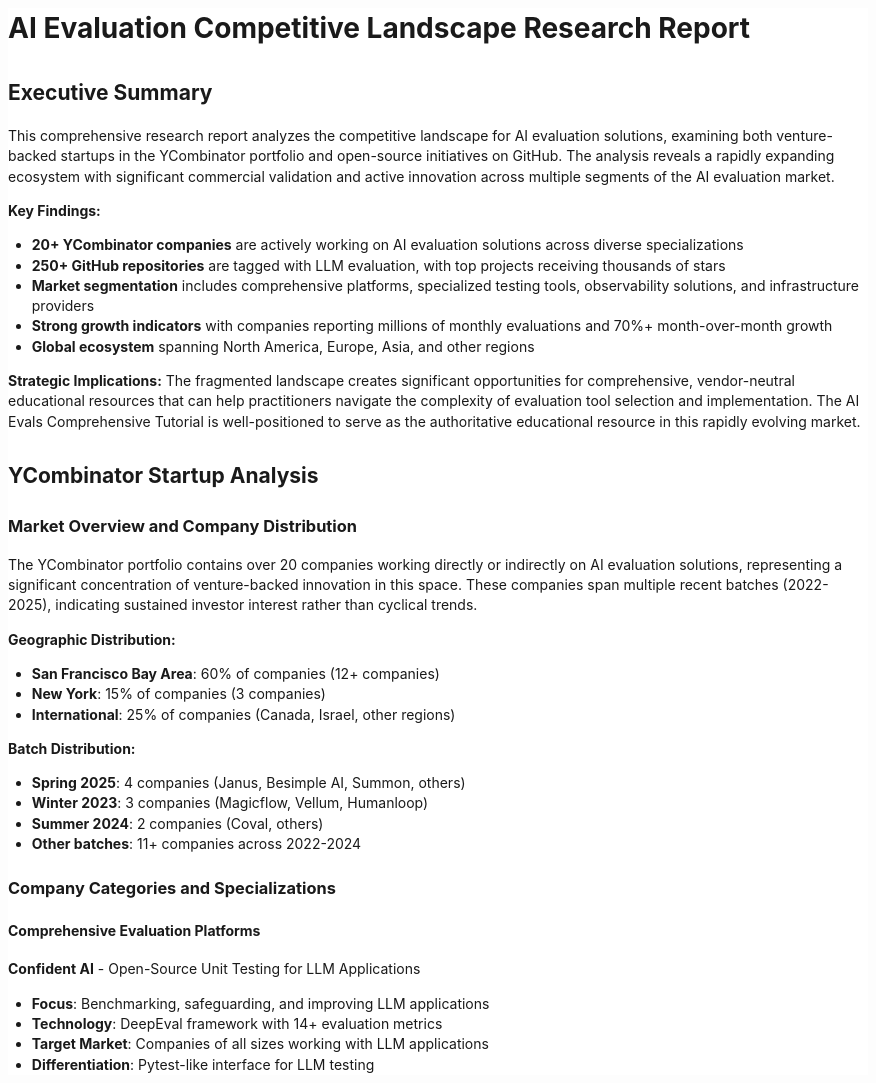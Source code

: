 # AI Evaluation Competitive Landscape Research Report

## Executive Summary

This comprehensive research report analyzes the competitive landscape for AI evaluation solutions, examining both venture-backed startups in the YCombinator portfolio and open-source initiatives on GitHub. The analysis reveals a rapidly expanding ecosystem with significant commercial validation and active innovation across multiple segments of the AI evaluation market.

**Key Findings:**
- **20+ YCombinator companies** are actively working on AI evaluation solutions across diverse specializations
- **250+ GitHub repositories** are tagged with LLM evaluation, with top projects receiving thousands of stars
- **Market segmentation** includes comprehensive platforms, specialized testing tools, observability solutions, and infrastructure providers
- **Strong growth indicators** with companies reporting millions of monthly evaluations and 70%+ month-over-month growth
- **Global ecosystem** spanning North America, Europe, Asia, and other regions

**Strategic Implications:**
The fragmented landscape creates significant opportunities for comprehensive, vendor-neutral educational resources that can help practitioners navigate the complexity of evaluation tool selection and implementation. The AI Evals Comprehensive Tutorial is well-positioned to serve as the authoritative educational resource in this rapidly evolving market.

## YCombinator Startup Analysis

### Market Overview and Company Distribution

The YCombinator portfolio contains over 20 companies working directly or indirectly on AI evaluation solutions, representing a significant concentration of venture-backed innovation in this space. These companies span multiple recent batches (2022-2025), indicating sustained investor interest rather than cyclical trends.

**Geographic Distribution:**
- **San Francisco Bay Area**: 60% of companies (12+ companies)
- **New York**: 15% of companies (3 companies)  
- **International**: 25% of companies (Canada, Israel, other regions)

**Batch Distribution:**
- **Spring 2025**: 4 companies (Janus, Besimple AI, Summon, others)
- **Winter 2023**: 3 companies (Magicflow, Vellum, Humanloop)
- **Summer 2024**: 2 companies (Coval, others)
- **Other batches**: 11+ companies across 2022-2024

### Company Categories and Specializations

#### Comprehensive Evaluation Platforms

**Confident AI** - Open-Source Unit Testing for LLM Applications
- **Focus**: Benchmarking, safeguarding, and improving LLM applications
- **Technology**: DeepEval framework with 14+ evaluation metrics
- **Target Market**: Companies of all sizes working with LLM applications
- **Differentiation**: Pytest-like interface for LLM testing
